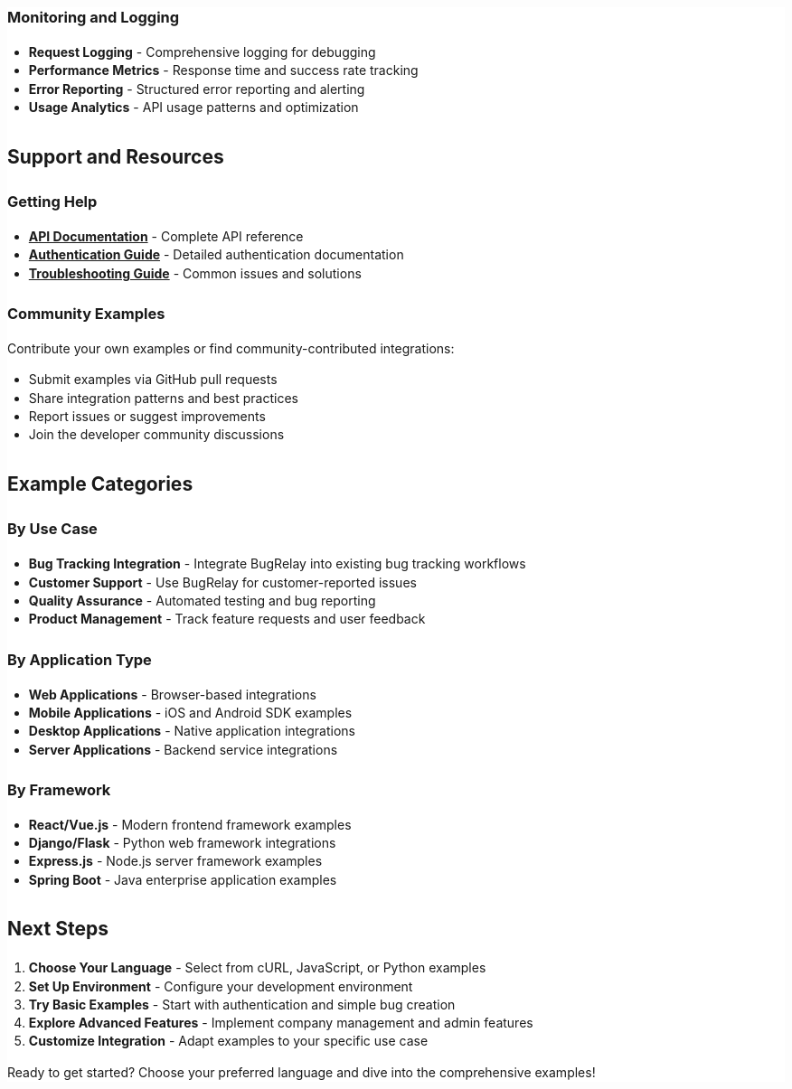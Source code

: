### Monitoring and Logging

- **Request Logging** - Comprehensive logging for debugging
- **Performance Metrics** - Response time and success rate tracking
- **Error Reporting** - Structured error reporting and alerting
- **Usage Analytics** - API usage patterns and optimization

## Support and Resources

### Getting Help

- **[API Documentation](../index)** - Complete API reference
- **[Authentication Guide](../../authentication/index)** - Detailed authentication documentation
- **[Troubleshooting Guide](../../guides/troubleshooting)** - Common issues and solutions

### Community Examples

Contribute your own examples or find community-contributed integrations:

- Submit examples via GitHub pull requests
- Share integration patterns and best practices
- Report issues or suggest improvements
- Join the developer community discussions

## Example Categories

### By Use Case

- **Bug Tracking Integration** - Integrate BugRelay into existing bug tracking workflows
- **Customer Support** - Use BugRelay for customer-reported issues
- **Quality Assurance** - Automated testing and bug reporting
- **Product Management** - Track feature requests and user feedback

### By Application Type

- **Web Applications** - Browser-based integrations
- **Mobile Applications** - iOS and Android SDK examples
- **Desktop Applications** - Native application integrations
- **Server Applications** - Backend service integrations

### By Framework

- **React/Vue.js** - Modern frontend framework examples
- **Django/Flask** - Python web framework integrations
- **Express.js** - Node.js server framework examples
- **Spring Boot** - Java enterprise application examples

## Next Steps

1. **Choose Your Language** - Select from cURL, JavaScript, or Python examples
2. **Set Up Environment** - Configure your development environment
3. **Try Basic Examples** - Start with authentication and simple bug creation
4. **Explore Advanced Features** - Implement company management and admin features
5. **Customize Integration** - Adapt examples to your specific use case

Ready to get started? Choose your preferred language and dive into the comprehensive examples!